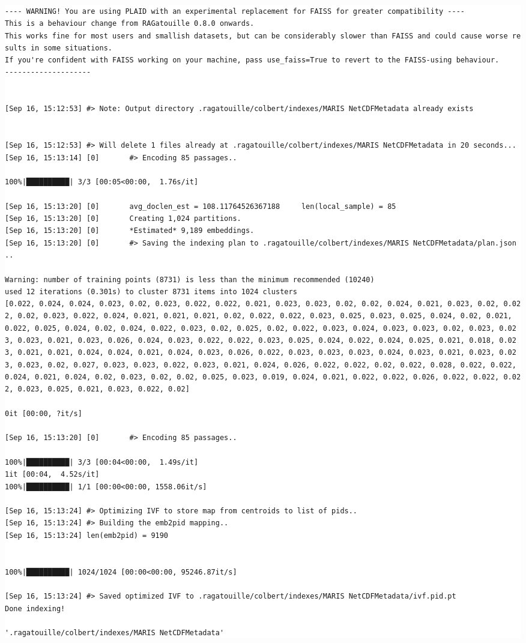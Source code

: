     ---- WARNING! You are using PLAID with an experimental replacement for FAISS for greater compatibility ----
    This is a behaviour change from RAGatouille 0.8.0 onwards.
    This works fine for most users and smallish datasets, but can be considerably slower than FAISS and could cause worse results in some situations.
    If you're confident with FAISS working on your machine, pass use_faiss=True to revert to the FAISS-using behaviour.
    --------------------


    [Sep 16, 15:12:53] #> Note: Output directory .ragatouille/colbert/indexes/MARIS NetCDFMetadata already exists


    [Sep 16, 15:12:53] #> Will delete 1 files already at .ragatouille/colbert/indexes/MARIS NetCDFMetadata in 20 seconds...
    [Sep 16, 15:13:14] [0]       #> Encoding 85 passages..

    100%|██████████| 3/3 [00:05<00:00,  1.76s/it]

    [Sep 16, 15:13:20] [0]       avg_doclen_est = 108.11764526367188     len(local_sample) = 85
    [Sep 16, 15:13:20] [0]       Creating 1,024 partitions.
    [Sep 16, 15:13:20] [0]       *Estimated* 9,189 embeddings.
    [Sep 16, 15:13:20] [0]       #> Saving the indexing plan to .ragatouille/colbert/indexes/MARIS NetCDFMetadata/plan.json ..

    Warning: number of training points (8731) is less than the minimum recommended (10240)
    used 12 iterations (0.301s) to cluster 8731 items into 1024 clusters
    [0.022, 0.024, 0.024, 0.023, 0.02, 0.023, 0.022, 0.022, 0.021, 0.023, 0.023, 0.02, 0.02, 0.024, 0.021, 0.023, 0.02, 0.022, 0.02, 0.023, 0.022, 0.024, 0.021, 0.021, 0.021, 0.02, 0.022, 0.022, 0.023, 0.025, 0.023, 0.025, 0.024, 0.02, 0.021, 0.022, 0.025, 0.024, 0.02, 0.024, 0.022, 0.023, 0.02, 0.025, 0.02, 0.022, 0.023, 0.024, 0.023, 0.023, 0.02, 0.023, 0.023, 0.023, 0.021, 0.023, 0.026, 0.024, 0.023, 0.022, 0.022, 0.023, 0.025, 0.024, 0.022, 0.024, 0.025, 0.021, 0.018, 0.023, 0.021, 0.021, 0.024, 0.024, 0.021, 0.024, 0.023, 0.026, 0.022, 0.023, 0.023, 0.023, 0.024, 0.023, 0.021, 0.023, 0.023, 0.023, 0.02, 0.027, 0.023, 0.023, 0.022, 0.023, 0.021, 0.024, 0.026, 0.022, 0.022, 0.02, 0.022, 0.028, 0.022, 0.022, 0.024, 0.021, 0.024, 0.02, 0.023, 0.02, 0.02, 0.025, 0.023, 0.019, 0.024, 0.021, 0.022, 0.022, 0.026, 0.022, 0.022, 0.022, 0.023, 0.025, 0.021, 0.023, 0.022, 0.02]

    0it [00:00, ?it/s]

    [Sep 16, 15:13:20] [0]       #> Encoding 85 passages..

    100%|██████████| 3/3 [00:04<00:00,  1.49s/it]
    1it [00:04,  4.52s/it]
    100%|██████████| 1/1 [00:00<00:00, 1558.06it/s]

    [Sep 16, 15:13:24] #> Optimizing IVF to store map from centroids to list of pids..
    [Sep 16, 15:13:24] #> Building the emb2pid mapping..
    [Sep 16, 15:13:24] len(emb2pid) = 9190


    100%|██████████| 1024/1024 [00:00<00:00, 95246.87it/s]

    [Sep 16, 15:13:24] #> Saved optimized IVF to .ragatouille/colbert/indexes/MARIS NetCDFMetadata/ivf.pid.pt
    Done indexing!

    '.ragatouille/colbert/indexes/MARIS NetCDFMetadata'
